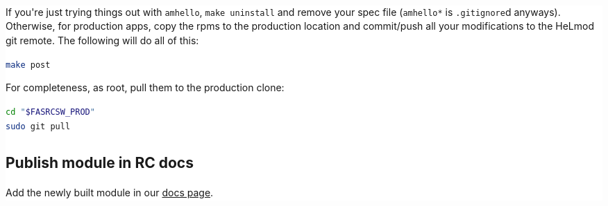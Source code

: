 If you're just trying things out with `amhello`, `make uninstall` and remove your spec file (`amhello*` is `.gitignore`d anyways).
Otherwise, for production apps, copy the rpms to the production location and commit/push all your modifications to the HeLmod git remote.
The following will do all of this:

``` bash
make post
```

For completeness, as root, pull them to the production clone:

``` bash
cd "$FASRCSW_PROD"
sudo git pull
```

## Publish module in RC docs

Add the newly built module in our [docs page](https://docs.rc.fas.harvard.edu/kb/all-modules/). 
